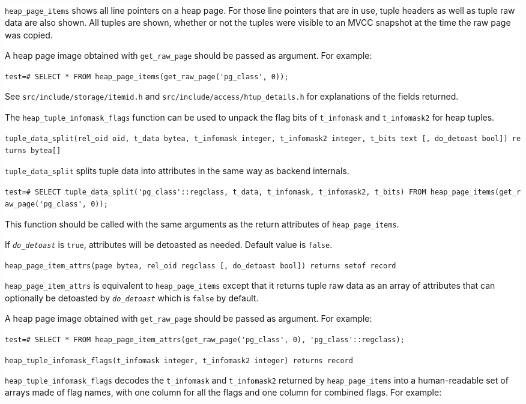     

`heap_page_items` shows all line pointers on a heap page. For those line
pointers that are in use, tuple headers as well as tuple raw data are also
shown. All tuples are shown, whether or not the tuples were visible to an MVCC
snapshot at the time the raw page was copied.

A heap page image obtained with `get_raw_page` should be passed as argument.
For example:

    
    
    test=# SELECT * FROM heap_page_items(get_raw_page('pg_class', 0));
    

See `src/include/storage/itemid.h` and `src/include/access/htup_details.h` for
explanations of the fields returned.

The `heap_tuple_infomask_flags` function can be used to unpack the flag bits
of `t_infomask` and `t_infomask2` for heap tuples.

`tuple_data_split(rel_oid oid, t_data bytea, t_infomask integer, t_infomask2
integer, t_bits text [, do_detoast bool]) returns bytea[]`

    

`tuple_data_split` splits tuple data into attributes in the same way as
backend internals.

    
    
    test=# SELECT tuple_data_split('pg_class'::regclass, t_data, t_infomask, t_infomask2, t_bits) FROM heap_page_items(get_raw_page('pg_class', 0));
    

This function should be called with the same arguments as the return
attributes of `heap_page_items`.

If _`do_detoast`_ is `true`, attributes will be detoasted as needed. Default
value is `false`.

`heap_page_item_attrs(page bytea, rel_oid regclass [, do_detoast bool])
returns setof record`

    

`heap_page_item_attrs` is equivalent to `heap_page_items` except that it
returns tuple raw data as an array of attributes that can optionally be
detoasted by _`do_detoast`_ which is `false` by default.

A heap page image obtained with `get_raw_page` should be passed as argument.
For example:

    
    
    test=# SELECT * FROM heap_page_item_attrs(get_raw_page('pg_class', 0), 'pg_class'::regclass);
    

`heap_tuple_infomask_flags(t_infomask integer, t_infomask2 integer) returns
record`

    

`heap_tuple_infomask_flags` decodes the `t_infomask` and `t_infomask2`
returned by `heap_page_items` into a human-readable set of arrays made of flag
names, with one column for all the flags and one column for combined flags.
For example:
